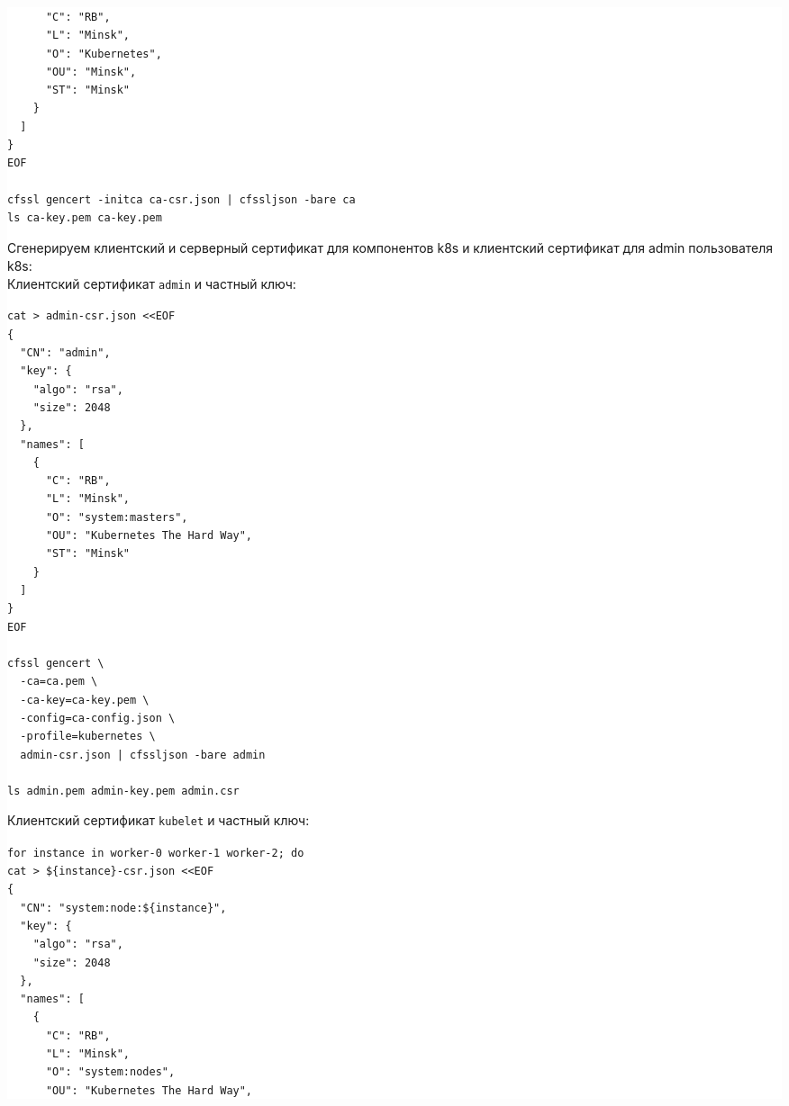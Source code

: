 ```text
      "C": "RB",
      "L": "Minsk",
      "O": "Kubernetes",
      "OU": "Minsk",
      "ST": "Minsk"
    }
  ]
}
EOF

cfssl gencert -initca ca-csr.json | cfssljson -bare ca
ls ca-key.pem ca-key.pem
```

Сгенерируем клиентский и серверный сертификат для компонентов k8s и клиентский сертификат для admin пользователя k8s:  
 Клиентский сертификат `admin` и частный ключ:

```text
cat > admin-csr.json <<EOF
{
  "CN": "admin",
  "key": {
    "algo": "rsa",
    "size": 2048
  },
  "names": [
    {
      "C": "RB",
      "L": "Minsk",
      "O": "system:masters",
      "OU": "Kubernetes The Hard Way",
      "ST": "Minsk"
    }
  ]
}
EOF

cfssl gencert \
  -ca=ca.pem \
  -ca-key=ca-key.pem \
  -config=ca-config.json \
  -profile=kubernetes \
  admin-csr.json | cfssljson -bare admin

ls admin.pem admin-key.pem admin.csr
```

Клиентский сертификат `kubelet` и частный ключ:

```text
for instance in worker-0 worker-1 worker-2; do
cat > ${instance}-csr.json <<EOF
{
  "CN": "system:node:${instance}",
  "key": {
    "algo": "rsa",
    "size": 2048
  },
  "names": [
    {
      "C": "RB",
      "L": "Minsk",
      "O": "system:nodes",
      "OU": "Kubernetes The Hard Way",
```